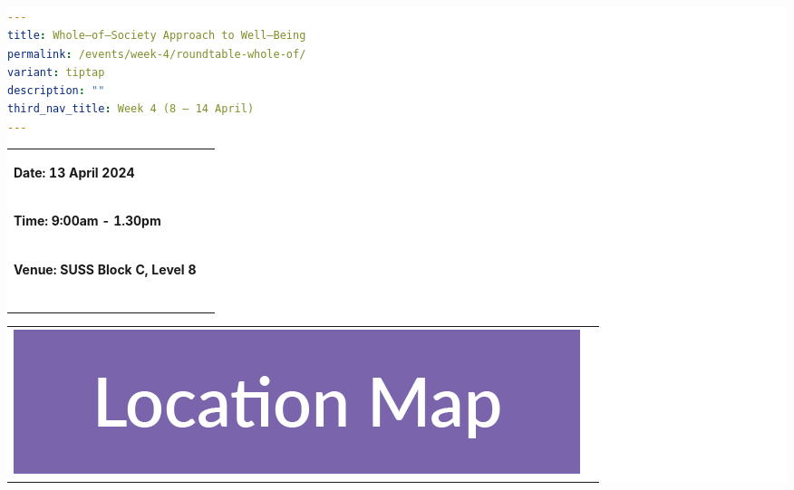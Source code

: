 ```yaml
---
title: Whole–of–Society Approach to Well–Being
permalink: /events/week-4/roundtable-whole-of/
variant: tiptap
description: ""
third_nav_title: Week 4 (8 – 14 April)
---
```

<p></p>
<table>
<tbody>
<tr>
<td rowspan="1" colspan="1">
<p><strong>Date: 13 April 2024</strong>
</p>
</td>
<td rowspan="1" colspan="1">
<p></p>
</td>
</tr>
<tr>
<td rowspan="1" colspan="1">
<p><strong>Time: 9:00am - 1.30pm</strong>
</p>
</td>
<td rowspan="1" colspan="1">
<p></p>
</td>
</tr>
<tr>
<td rowspan="1" colspan="1">
<p><strong>Venue: SUSS Block C, Level 8</strong>
</p>
</td>
<td rowspan="1" colspan="1">
<p></p>
</td>
</tr>
<tr>
<td rowspan="1" colspan="1">
<p></p>
</td>
<td rowspan="1" colspan="1">
<p></p>
</td>
</tr>
</tbody>
</table>
<table>
<tbody>
<tr>
<th rowspan="1" colspan="1"><a class="isomer-image-wrapper" href="https://maps.app.goo.gl/6otDCqd2rXEbMaFT8"><img style="width: 100%;" height="auto" width="100%" alt="" src="/images/Location_button_2.png"></a>
</th>
<th rowspan="1" colspan="1">